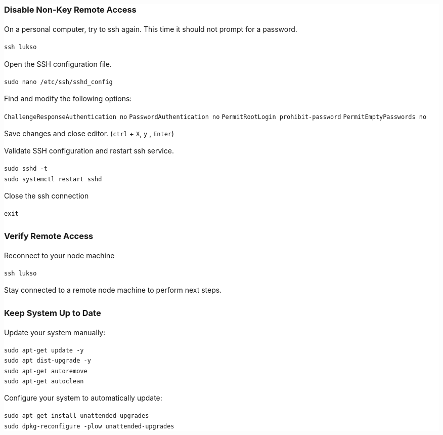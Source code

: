 ### Disable Non-Key Remote Access

On a personal computer, try to ssh again. This time it should not prompt for a password.

```
ssh lukso
```

Open the SSH configuration file.

```
sudo nano /etc/ssh/sshd_config
```

Find and modify the following options:


`ChallengeResponseAuthentication no`
`PasswordAuthentication no`
`PermitRootLogin prohibit-password`
`PermitEmptyPasswords no`

Save changes and close editor. (`ctrl` + `X`, `y` , `Enter`)

Validate SSH configuration and restart ssh service.

```
sudo sshd -t
sudo systemctl restart sshd
```

Close the ssh connection

```
exit
```

### Verify Remote Access
Reconnect to your node machine
```
ssh lukso
```
Stay connected to a remote node machine to perform next steps.

### Keep System Up to Date
    
Update your system manually:
    
```
sudo apt-get update -y
sudo apt dist-upgrade -y
sudo apt-get autoremove
sudo apt-get autoclean
```

Configure your system to automatically update:

```
sudo apt-get install unattended-upgrades
sudo dpkg-reconfigure -plow unattended-upgrades
```
